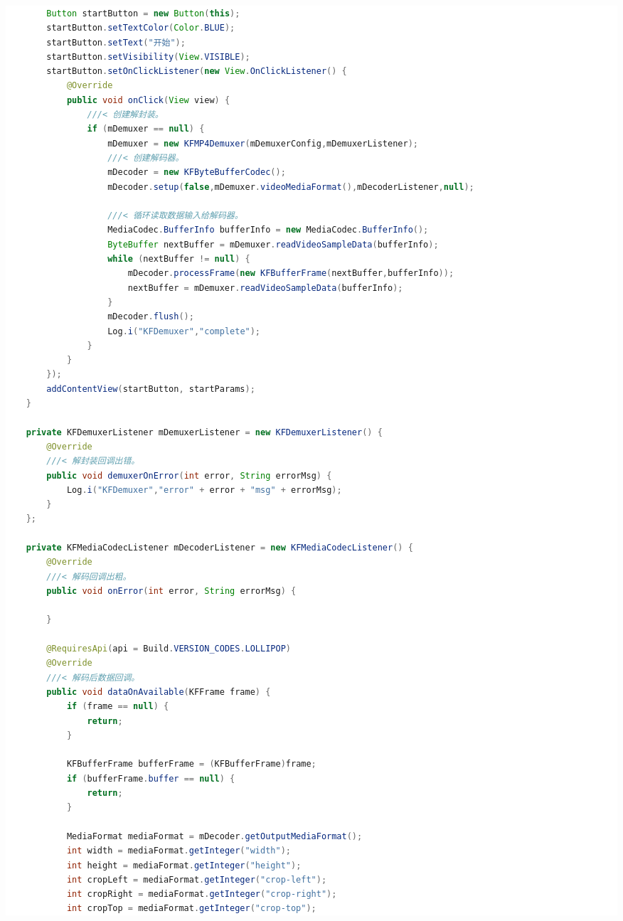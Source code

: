 ```java
        Button startButton = new Button(this);
        startButton.setTextColor(Color.BLUE);
        startButton.setText("开始");
        startButton.setVisibility(View.VISIBLE);
        startButton.setOnClickListener(new View.OnClickListener() {
            @Override
            public void onClick(View view) {
                ///< 创建解封装。
                if (mDemuxer == null) {
                    mDemuxer = new KFMP4Demuxer(mDemuxerConfig,mDemuxerListener);
                    ///< 创建解码器。
                    mDecoder = new KFByteBufferCodec();
                    mDecoder.setup(false,mDemuxer.videoMediaFormat(),mDecoderListener,null);

                    ///< 循环读取数据输入给解码器。
                    MediaCodec.BufferInfo bufferInfo = new MediaCodec.BufferInfo();
                    ByteBuffer nextBuffer = mDemuxer.readVideoSampleData(bufferInfo);
                    while (nextBuffer != null) {
                        mDecoder.processFrame(new KFBufferFrame(nextBuffer,bufferInfo));
                        nextBuffer = mDemuxer.readVideoSampleData(bufferInfo);
                    }
                    mDecoder.flush();
                    Log.i("KFDemuxer","complete");
                }
            }
        });
        addContentView(startButton, startParams);
    }

    private KFDemuxerListener mDemuxerListener = new KFDemuxerListener() {
        @Override
        ///< 解封装回调出错。
        public void demuxerOnError(int error, String errorMsg) {
            Log.i("KFDemuxer","error" + error + "msg" + errorMsg);
        }
    };

    private KFMediaCodecListener mDecoderListener = new KFMediaCodecListener() {
        @Override
        ///< 解码回调出粗。
        public void onError(int error, String errorMsg) {

        }

        @RequiresApi(api = Build.VERSION_CODES.LOLLIPOP)
        @Override
        ///< 解码后数据回调。
        public void dataOnAvailable(KFFrame frame) {
            if (frame == null) {
                return;
            }

            KFBufferFrame bufferFrame = (KFBufferFrame)frame;
            if (bufferFrame.buffer == null) {
                return;
            }

            MediaFormat mediaFormat = mDecoder.getOutputMediaFormat();
            int width = mediaFormat.getInteger("width");
            int height = mediaFormat.getInteger("height");
            int cropLeft = mediaFormat.getInteger("crop-left");
            int cropRight = mediaFormat.getInteger("crop-right");
            int cropTop = mediaFormat.getInteger("crop-top");
```